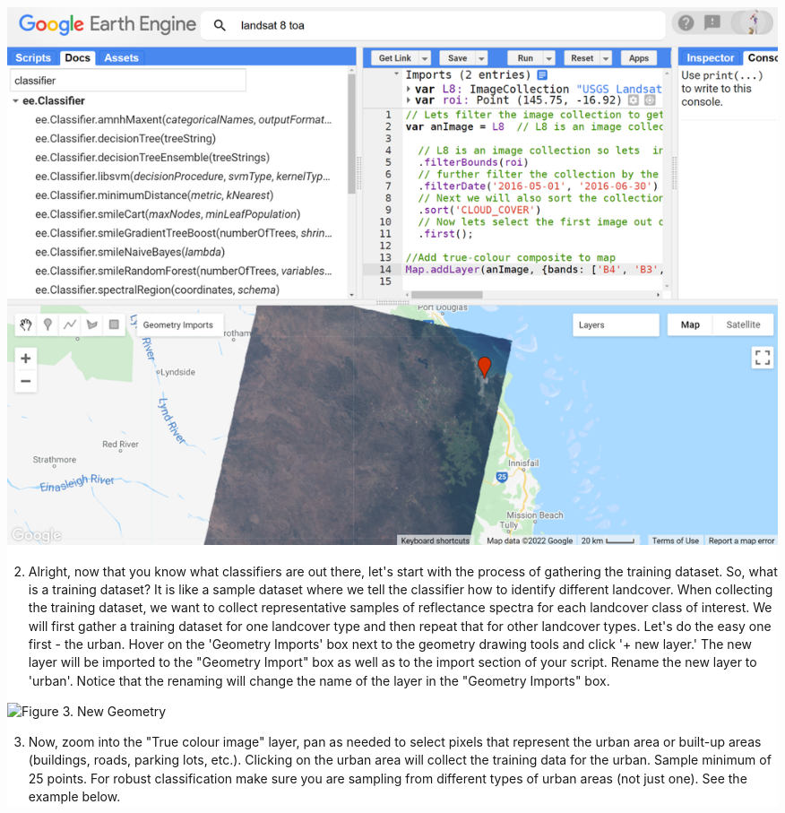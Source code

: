 ![Figure 2. Adding image to map view](Figures/Prac06_Docs.png)

2. Alright, now that you know what classifiers are out there, let's start with the process of gathering the training dataset. So, what is a training dataset? It is like a sample dataset where we tell the classifier how to identify different landcover. When collecting the training dataset, we want to collect representative samples of reflectance spectra for each landcover class of interest. We will first gather a training dataset for one landcover type and then repeat that for other landcover types. Let's do the easy one first - the urban. Hover on the 'Geometry Imports' box next to the geometry drawing tools and click '+ new layer.' The new layer will be imported to the "Geometry Import" box as well as to the import section of your script. Rename the new layer to 'urban'. Notice that the renaming will change the name of the layer in the "Geometry Imports" box.

![Figure 3. New Geometry](Figures/Prac06_NewGeometry.png)

3. Now, zoom into the "True colour image" layer, pan as needed to select pixels that represent the urban area or built-up areas (buildings, roads, parking lots, etc.). Clicking on the urban area will collect the training data for the urban. Sample minimum of 25 points. For robust classification make sure you are sampling from different types of urban areas (not just one). See the example below.  
